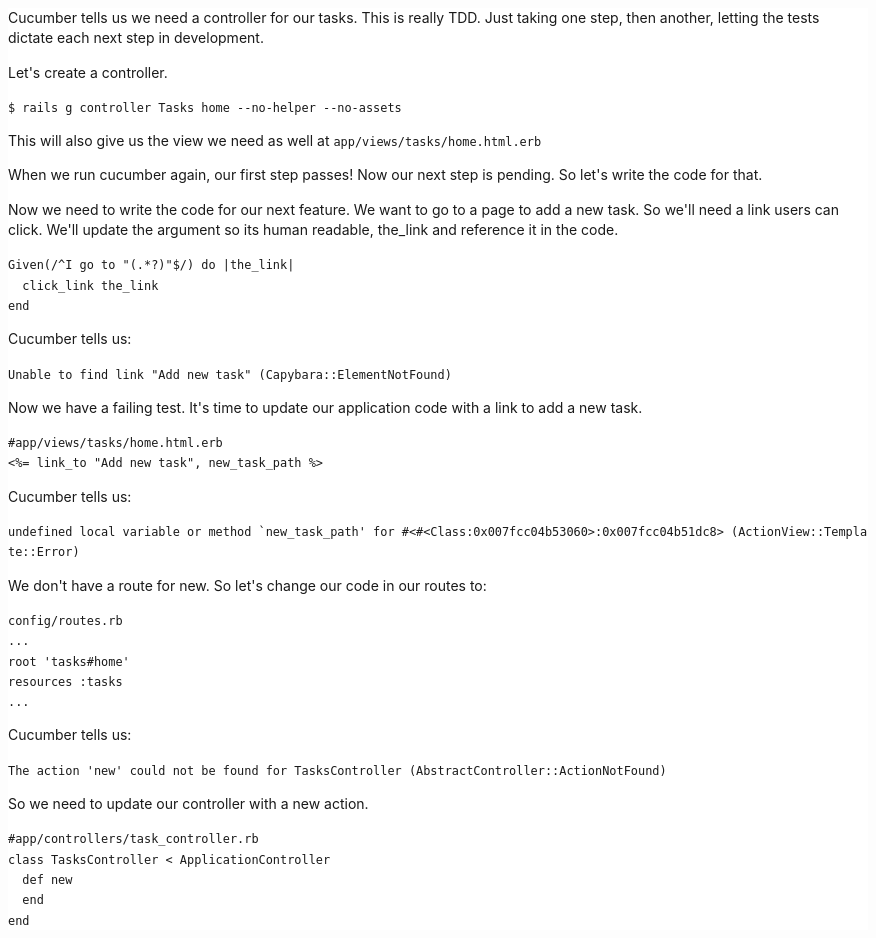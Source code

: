 <p>Cucumber tells us we need a controller for our tasks. This is really TDD. Just taking one step, then another, letting the tests dictate each next step in development.</p>

<p>Let's create a controller.</p>

<pre><code class="language-ruby">$ rails g controller Tasks home --no-helper --no-assets
</code></pre>

<p>This will also give us the view we need as well at <code class="language-ruby">app/views/tasks/home.html.erb</code></p>

<p>When we run cucumber again, our first step passes! Now our next step is pending. So let's write the code for that.</p>

<p>Now we need to write the code for our next feature. We want to go to a page to add a new task. So we'll need a link users can click. We'll update the argument so its human readable, the_link and reference it in the code.</p>

<pre><code class="language-ruby">Given(/^I go to "(.*?)"$/) do |the_link|
  click_link the_link
end
</code></pre>

<p>Cucumber tells us:</p>

<pre><code class="language-ruby">Unable to find link "Add new task" (Capybara::ElementNotFound)
</code></pre>

<p>Now we have a failing test. It's time to update our application code with a link to add a new task.</p>

<pre><code class="language-ruby">#app/views/tasks/home.html.erb
&lt;%= link_to "Add new task", new_task_path %&gt;
</code></pre>

<p>Cucumber tells us:</p>

<pre><code class="language-ruby">undefined local variable or method `new_task_path' for #&lt;#&lt;Class:0x007fcc04b53060&gt;:0x007fcc04b51dc8&gt; (ActionView::Template::Error)
</code></pre>

<p>We don't have a route for new. So let's change our code in our routes to:</p>

<pre><code class="language-ruby">config/routes.rb
...
root 'tasks#home'
resources :tasks
...
</code></pre>

<p>Cucumber tells us:</p>

<pre><code class="language-ruby">The action 'new' could not be found for TasksController (AbstractController::ActionNotFound)
</code></pre>

<p>So we need to update our controller with a new action.</p>

<pre><code class="language-ruby">#app/controllers/task_controller.rb
class TasksController &lt; ApplicationController
  def new
  end
end
</code></pre>
